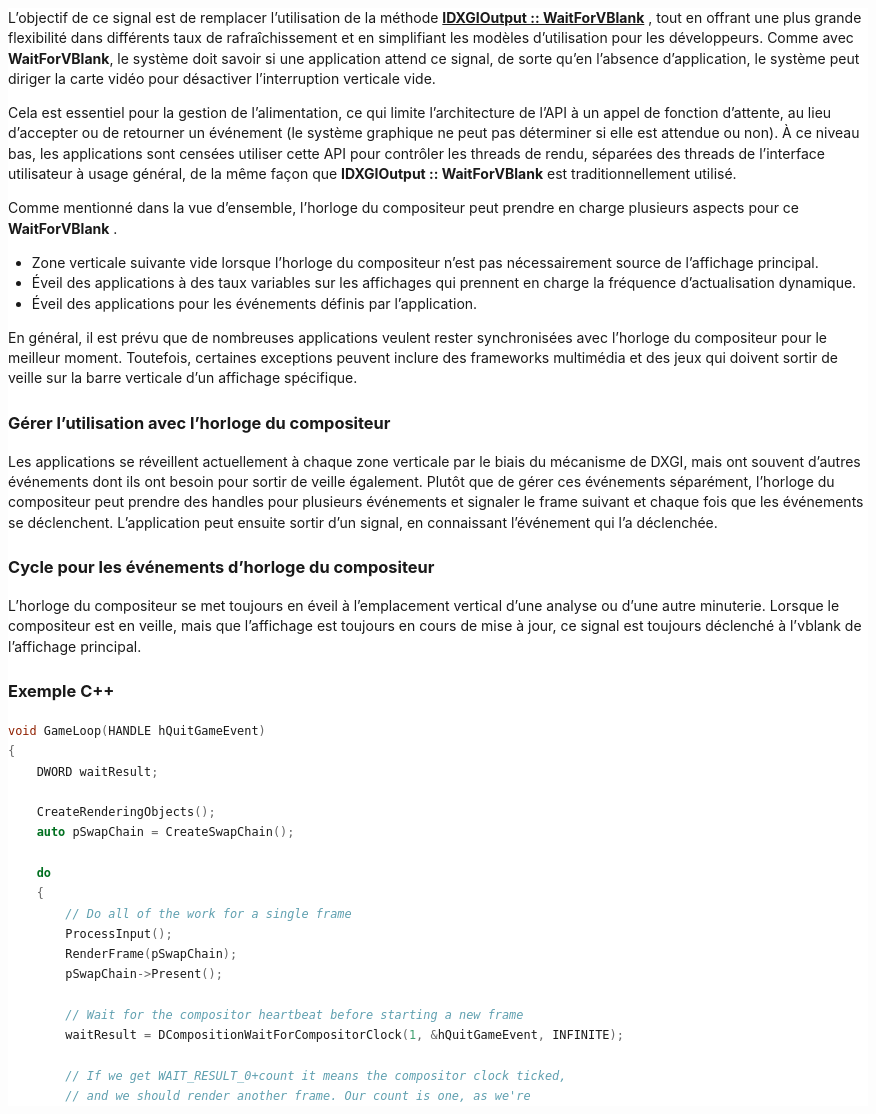L’objectif de ce signal est de remplacer l’utilisation de la méthode [**IDXGIOutput :: WaitForVBlank**](/windows/win32/api/dxgi/nf-dxgi-idxgioutput-waitforvblank) , tout en offrant une plus grande flexibilité dans différents taux de rafraîchissement et en simplifiant les modèles d’utilisation pour les développeurs. Comme avec **WaitForVBlank**, le système doit savoir si une application attend ce signal, de sorte qu’en l’absence d’application, le système peut diriger la carte vidéo pour désactiver l’interruption verticale vide. 

Cela est essentiel pour la gestion de l’alimentation, ce qui limite l’architecture de l’API à un appel de fonction d’attente, au lieu d’accepter ou de retourner un événement (le système graphique ne peut pas déterminer si elle est attendue ou non). À ce niveau bas, les applications sont censées utiliser cette API pour contrôler les threads de rendu, séparées des threads de l’interface utilisateur à usage général, de la même façon que **IDXGIOutput :: WaitForVBlank** est traditionnellement utilisé.

Comme mentionné dans la vue d’ensemble, l’horloge du compositeur peut prendre en charge plusieurs aspects pour ce **WaitForVBlank** .

* Zone verticale suivante vide lorsque l’horloge du compositeur n’est pas nécessairement source de l’affichage principal.
* Éveil des applications à des taux variables sur les affichages qui prennent en charge la fréquence d’actualisation dynamique.
* Éveil des applications pour les événements définis par l’application.

En général, il est prévu que de nombreuses applications veulent rester synchronisées avec l’horloge du compositeur pour le meilleur moment. Toutefois, certaines exceptions peuvent inclure des frameworks multimédia et des jeux qui doivent sortir de veille sur la barre verticale d’un affichage spécifique.

### <a name="handle-usage-with-compositor-clock"></a>Gérer l’utilisation avec l’horloge du compositeur

Les applications se réveillent actuellement à chaque zone verticale par le biais du mécanisme de DXGI, mais ont souvent d’autres événements dont ils ont besoin pour sortir de veille également. Plutôt que de gérer ces événements séparément, l’horloge du compositeur peut prendre des handles pour plusieurs événements et signaler le frame suivant et chaque fois que les événements se déclenchent. L’application peut ensuite sortir d’un signal, en connaissant l’événement qui l’a déclenchée.

### <a name="cycle-for-compositor-clock-events"></a>Cycle pour les événements d’horloge du compositeur

L’horloge du compositeur se met toujours en éveil à l’emplacement vertical d’une analyse ou d’une autre minuterie. Lorsque le compositeur est en veille, mais que l’affichage est toujours en cours de mise à jour, ce signal est toujours déclenché à l’vblank de l’affichage principal.

### <a name="c-example"></a>Exemple C++

```cpp
void GameLoop(HANDLE hQuitGameEvent)
{
    DWORD waitResult;

    CreateRenderingObjects();
    auto pSwapChain = CreateSwapChain();

    do
    {
        // Do all of the work for a single frame
        ProcessInput();
        RenderFrame(pSwapChain);
        pSwapChain->Present();

        // Wait for the compositor heartbeat before starting a new frame
        waitResult = DCompositionWaitForCompositorClock(1, &hQuitGameEvent, INFINITE);

        // If we get WAIT_RESULT_0+count it means the compositor clock ticked,
        // and we should render another frame. Our count is one, as we're
```